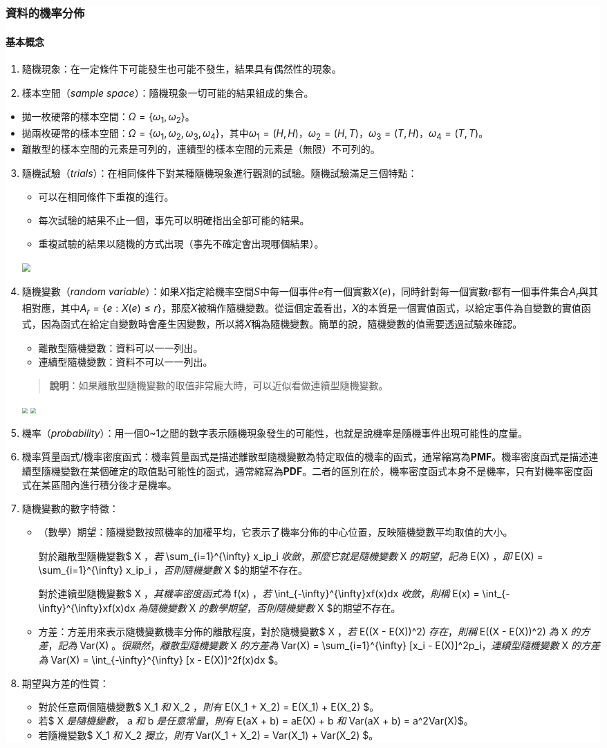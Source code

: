 ### 資料的機率分佈

#### 基本概念

1. 隨機現象：在一定條件下可能發生也可能不發生，結果具有偶然性的現象。

2. 樣本空間（*sample space*）：隨機現象一切可能的結果組成的集合。

  - 拋一枚硬幣的樣本空間：$\Omega = \{ \omega_1, \omega_2 \}$。
  - 拋兩枚硬幣的樣本空間：$\Omega = \{ \omega_1, \omega_2, \omega_3, \omega_4 \}$，其中$\omega_1 = (H, H)$，$\omega_2 = (H, T)$，$\omega_3 = (T, H)$，$\omega_4 = (T, T)$。
  - 離散型的樣本空間的元素是可列的，連續型的樣本空間的元素是（無限）不可列的。

3. 隨機試驗（*trials*）：在相同條件下對某種隨機現象進行觀測的試驗。隨機試驗滿足三個特點：

    - 可以在相同條件下重複的進行。

    - 每次試驗的結果不止一個，事先可以明確指出全部可能的結果。

    - 重複試驗的結果以隨機的方式出現（事先不確定會出現哪個結果）。

    <img src="https://github.com/jackfrued/mypic/raw/master/20220322075000.png" style="zoom:75%">

4. 隨機變數（*random variable*）：如果$X$指定給機率空間$S$中每一個事件$e$有一個實數$X(e)$，同時針對每一個實數$r$都有一個事件集合$A_r$與其相對應，其中$A_r=\{e: X(e) \le r\}$，那麼$X$被稱作隨機變數。從這個定義看出，$X$的本質是一個實值函式，以給定事件為自變數的實值函式，因為函式在給定自變數時會產生因變數，所以將$X$稱為隨機變數。簡單的說，隨機變數的值需要透過試驗來確認。

    - 離散型隨機變數：資料可以一一列出。
    - 連續型隨機變數：資料不可以一一列出。

    > **說明**：如果離散型隨機變數的取值非常龐大時，可以近似看做連續型隨機變數。

    <img src="https://github.com/jackfrued/mypic/raw/master/20220322075148.png" style="zoom:50%;">

    <img src="https://github.com/jackfrued/mypic/raw/master/20220322075331.png" style="zoom:50%;">

5. 機率（*probability*）：用一個0~1之間的數字表示隨機現象發生的可能性，也就是說機率是隨機事件出現可能性的度量。

6. 機率質量函式/機率密度函式：機率質量函式是描述離散型隨機變數為特定取值的機率的函式，通常縮寫為**PMF**。機率密度函式是描述連續型隨機變數在某個確定的取值點可能性的函式，通常縮寫為**PDF**。二者的區別在於，機率密度函式本身不是機率，只有對機率密度函式在某區間內進行積分後才是機率。

7. 隨機變數的數字特徵：

    - （數學）期望：隨機變數按照機率的加權平均，它表示了機率分佈的中心位置，反映隨機變數平均取值的大小。

        對於離散型隨機變數$ X $，若$ \sum_{i=1}^{\infty} x_ip_i $收斂，那麼它就是隨機變數$ X $的期望，記為$ E(X) $，即$ E(X) = \sum_{i=1}^{\infty} x_ip_i $，否則隨機變數$ X $的期望不存在。

        對於連續型隨機變數$ X $，其機率密度函式為$ f(x) $，若$ \int_{-\infty}^{\infty}xf(x)dx $收斂，則稱$ E(x) =  \int_{-\infty}^{\infty}xf(x)dx $為隨機變數$ X $的數學期望，否則隨機變數$ X $的期望不存在。

    - 方差：方差用來表示隨機變數機率分佈的離散程度，對於隨機變數$ X $，若$ E((X - E(X))^2) $存在，則稱$ E((X - E(X))^2) $為$ X $的方差，記為$ Var(X) $。很顯然，離散型隨機變數$ X $的方差為$ Var(X) = \sum_{i=1}^{\infty} [x_i - E(X)]^2p_i$，連續型隨機變數$ X $的方差為$ Var(X) = \int_{-\infty}^{\infty} [x - E(X)]^2f(x)dx $。

8. 期望與方差的性質：

    - 對於任意兩個隨機變數$ X_1 $和$ X_2 $，則有$ E(X_1 + X_2) = E(X_1) + E(X_2) $。
    - 若$ X $是隨機變數，$ a $和$ b $是任意常量，則有$ E(aX + b) = aE(X) + b $和$ Var(aX + b) = a^2Var(X)$。
    - 若隨機變數$ X_1 $和$ X_2 $獨立，則有$ Var(X_1 + X_2) = Var(X_1) + Var(X_2) $。
